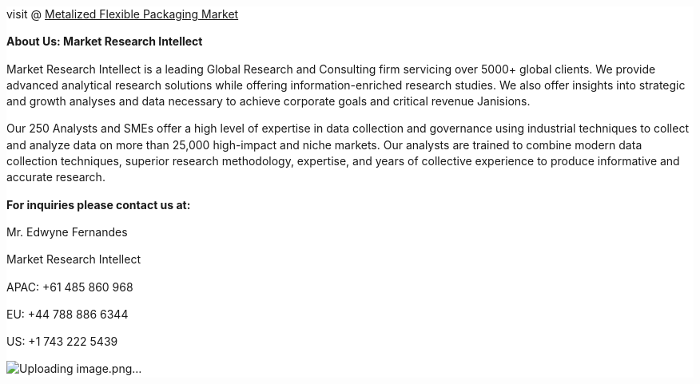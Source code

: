 visit&nbsp;@</strong>&nbsp;</span><span class="font-[700]"><a href="https://www.marketresearchintellect.com/product/metalized-flexible-packaging-sales-market-size-and-forecast/?utm_source=Linkedin&utm_medium=828" target="_blank" data-tracking-control-name="article-ssr-frontend-pulse_little-text-block" data-tracking-will-navigate="" data-test-link="">Metalized Flexible Packaging  Market</a></span></p><p><strong><span class="font-[700]">About Us: Market Research Intellect</span></strong></p><p><span class="">Market Research Intellect is a leading Global Research and Consulting firm servicing over 5000+ global clients. We provide advanced analytical research solutions while offering information-enriched research studies.&nbsp;</span>We also offer insights into strategic and growth analyses and data necessary to achieve corporate goals and critical revenue Janisions.</p><p><span class="">Our 250 Analysts and SMEs offer a high level of expertise in data collection and governance using industrial techniques to collect and analyze data on more than 25,000 high-impact and niche markets. Our analysts are trained to combine modern data collection techniques, superior research methodology, expertise, and years of collective experience to produce informative and accurate research.</span></p><p><strong>For inquiries please contact us at:</strong></p><p>Mr. Edwyne Fernandes</p><p>Market Research Intellect</p><p>APAC: +61 485 860 968</p><p>EU: +44 788 886 6344</p><p>US: +1 743 222 5439</p>
![Uploading image.png…]()
